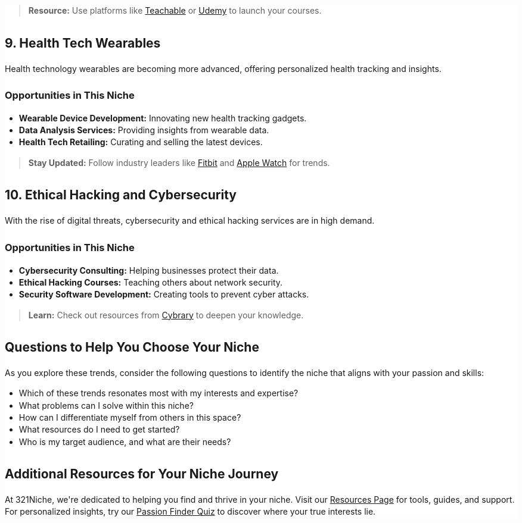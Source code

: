   <blockquote>
    <strong>Resource:</strong> Use platforms like <a href="https://www.teachable.com" target="_blank">Teachable</a> or <a href="https://www.udemy.com" target="_blank">Udemy</a> to launch your courses.
  </blockquote>

  <h2>9. Health Tech Wearables</h2>

  <p>Health technology wearables are becoming more advanced, offering personalized health tracking and insights.</p>

  <h3>Opportunities in This Niche</h3>

  <ul>
    <li><strong>Wearable Device Development:</strong> Innovating new health tracking gadgets.</li>
    <li><strong>Data Analysis Services:</strong> Providing insights from wearable data.</li>
    <li><strong>Health Tech Retailing:</strong> Curating and selling the latest devices.</li>
  </ul>

  <blockquote>
    <strong>Stay Updated:</strong> Follow industry leaders like <a href="https://www.fitbit.com" target="_blank">Fitbit</a> and <a href="https://www.apple.com/watch/" target="_blank">Apple Watch</a> for trends.
  </blockquote>

  <h2>10. Ethical Hacking and Cybersecurity</h2>

  <p>With the rise of digital threats, cybersecurity and ethical hacking services are in high demand.</p>

  <h3>Opportunities in This Niche</h3>

  <ul>
    <li><strong>Cybersecurity Consulting:</strong> Helping businesses protect their data.</li>
    <li><strong>Ethical Hacking Courses:</strong> Teaching others about network security.</li>
    <li><strong>Security Software Development:</strong> Creating tools to prevent cyber attacks.</li>
  </ul>

  <blockquote>
    <strong>Learn:</strong> Check out resources from <a href="https://www.cybrary.it" target="_blank">Cybrary</a> to deepen your knowledge.
  </blockquote>

  <h2>Questions to Help You Choose Your Niche</h2>

  <p>As you explore these trends, consider the following questions to identify the niche that aligns with your passion and skills:</p>

  <ul>
    <li>Which of these trends resonates most with my interests and expertise?</li>
    <li>What problems can I solve within this niche?</li>
    <li>How can I differentiate myself from others in this space?</li>
    <li>What resources do I need to get started?</li>
    <li>Who is my target audience, and what are their needs?</li>
  </ul>

  <h2>Additional Resources for Your Niche Journey</h2>

  <p>At 321Niche, we're dedicated to helping you find and thrive in your niche. Visit our <a href="https://www.321niche.com/resources.html" target="_blank">Resources Page</a> for tools, guides, and support. For personalized insights, try our <a href="https://www.321niche.com/tools.html" target="_blank">Passion Finder Quiz</a> to discover where your true interests lie.</p>
